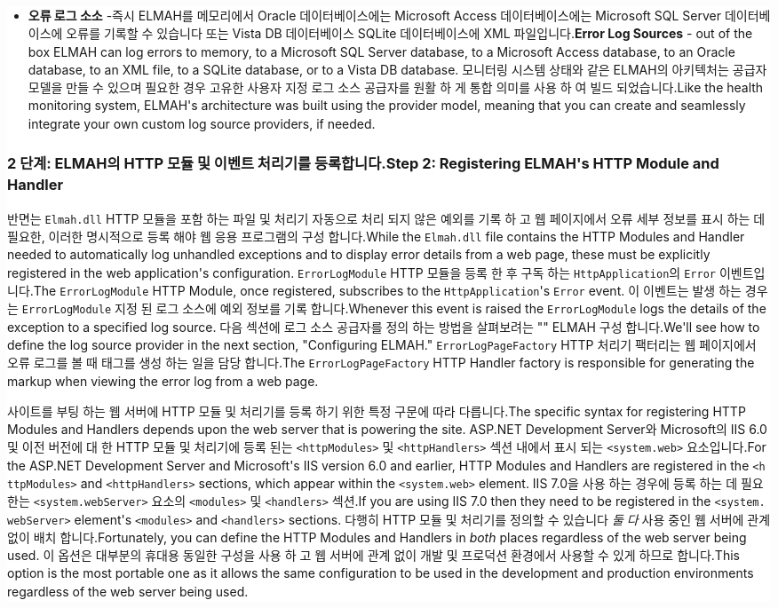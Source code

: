 - <span data-ttu-id="0e582-160">**오류 로그 소소** -즉시 ELMAH를 메모리에서 Oracle 데이터베이스에는 Microsoft Access 데이터베이스에는 Microsoft SQL Server 데이터베이스에 오류를 기록할 수 있습니다 또는 Vista DB 데이터베이스 SQLite 데이터베이스에 XML 파일입니다.</span><span class="sxs-lookup"><span data-stu-id="0e582-160">**Error Log Sources** - out of the box ELMAH can log errors to memory, to a Microsoft SQL Server database, to a Microsoft Access database, to an Oracle database, to an XML file, to a SQLite database, or to a Vista DB database.</span></span> <span data-ttu-id="0e582-161">모니터링 시스템 상태와 같은 ELMAH의 아키텍처는 공급자 모델을 만들 수 있으며 필요한 경우 고유한 사용자 지정 로그 소스 공급자를 원활 하 게 통합 의미를 사용 하 여 빌드 되었습니다.</span><span class="sxs-lookup"><span data-stu-id="0e582-161">Like the health monitoring system, ELMAH's architecture was built using the provider model, meaning that you can create and seamlessly integrate your own custom log source providers, if needed.</span></span>

### <a name="step-2-registering-elmahs-http-module-and-handler"></a><span data-ttu-id="0e582-162">2 단계: ELMAH의 HTTP 모듈 및 이벤트 처리기를 등록합니다.</span><span class="sxs-lookup"><span data-stu-id="0e582-162">Step 2: Registering ELMAH's HTTP Module and Handler</span></span>

<span data-ttu-id="0e582-163">반면는 `Elmah.dll` HTTP 모듈을 포함 하는 파일 및 처리기 자동으로 처리 되지 않은 예외를 기록 하 고 웹 페이지에서 오류 세부 정보를 표시 하는 데 필요한, 이러한 명시적으로 등록 해야 웹 응용 프로그램의 구성 합니다.</span><span class="sxs-lookup"><span data-stu-id="0e582-163">While the `Elmah.dll` file contains the HTTP Modules and Handler needed to automatically log unhandled exceptions and to display error details from a web page, these must be explicitly registered in the web application's configuration.</span></span> <span data-ttu-id="0e582-164">`ErrorLogModule` HTTP 모듈을 등록 한 후 구독 하는 `HttpApplication`의 `Error` 이벤트입니다.</span><span class="sxs-lookup"><span data-stu-id="0e582-164">The `ErrorLogModule` HTTP Module, once registered, subscribes to the `HttpApplication`'s `Error` event.</span></span> <span data-ttu-id="0e582-165">이 이벤트는 발생 하는 경우는 `ErrorLogModule` 지정 된 로그 소스에 예외 정보를 기록 합니다.</span><span class="sxs-lookup"><span data-stu-id="0e582-165">Whenever this event is raised the `ErrorLogModule` logs the details of the exception to a specified log source.</span></span> <span data-ttu-id="0e582-166">다음 섹션에 로그 소스 공급자를 정의 하는 방법을 살펴보려는 "" ELMAH 구성 합니다.</span><span class="sxs-lookup"><span data-stu-id="0e582-166">We'll see how to define the log source provider in the next section, "Configuring ELMAH."</span></span> <span data-ttu-id="0e582-167">`ErrorLogPageFactory` HTTP 처리기 팩터리는 웹 페이지에서 오류 로그를 볼 때 태그를 생성 하는 일을 담당 합니다.</span><span class="sxs-lookup"><span data-stu-id="0e582-167">The `ErrorLogPageFactory` HTTP Handler factory is responsible for generating the markup when viewing the error log from a web page.</span></span>

<span data-ttu-id="0e582-168">사이트를 부팅 하는 웹 서버에 HTTP 모듈 및 처리기를 등록 하기 위한 특정 구문에 따라 다릅니다.</span><span class="sxs-lookup"><span data-stu-id="0e582-168">The specific syntax for registering HTTP Modules and Handlers depends upon the web server that is powering the site.</span></span> <span data-ttu-id="0e582-169">ASP.NET Development Server와 Microsoft의 IIS 6.0 및 이전 버전에 대 한 HTTP 모듈 및 처리기에 등록 된는 `<httpModules>` 및 `<httpHandlers>` 섹션 내에서 표시 되는 `<system.web>` 요소입니다.</span><span class="sxs-lookup"><span data-stu-id="0e582-169">For the ASP.NET Development Server and Microsoft's IIS version 6.0 and earlier, HTTP Modules and Handlers are registered in the `<httpModules>` and `<httpHandlers>` sections, which appear within the `<system.web>` element.</span></span> <span data-ttu-id="0e582-170">IIS 7.0을 사용 하는 경우에 등록 하는 데 필요한는 `<system.webServer>` 요소의 `<modules>` 및 `<handlers>` 섹션.</span><span class="sxs-lookup"><span data-stu-id="0e582-170">If you are using IIS 7.0 then they need to be registered in the `<system.webServer>` element's `<modules>` and `<handlers>` sections.</span></span> <span data-ttu-id="0e582-171">다행히 HTTP 모듈 및 처리기를 정의할 수 있습니다 *둘 다* 사용 중인 웹 서버에 관계 없이 배치 합니다.</span><span class="sxs-lookup"><span data-stu-id="0e582-171">Fortunately, you can define the HTTP Modules and Handlers in *both* places regardless of the web server being used.</span></span> <span data-ttu-id="0e582-172">이 옵션은 대부분의 휴대용 동일한 구성을 사용 하 고 웹 서버에 관계 없이 개발 및 프로덕션 환경에서 사용할 수 있게 하므로 합니다.</span><span class="sxs-lookup"><span data-stu-id="0e582-172">This option is the most portable one as it allows the same configuration to be used in the development and production environments regardless of the web server being used.</span></span>
